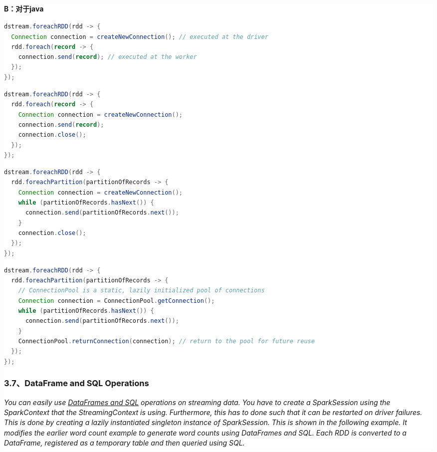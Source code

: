**B：对于java**

```java
dstream.foreachRDD(rdd -> {
  Connection connection = createNewConnection(); // executed at the driver
  rdd.foreach(record -> {
    connection.send(record); // executed at the worker
  });
});
```

```java
dstream.foreachRDD(rdd -> {
  rdd.foreach(record -> {
    Connection connection = createNewConnection();
    connection.send(record);
    connection.close();
  });
});
```

```java
dstream.foreachRDD(rdd -> {
  rdd.foreachPartition(partitionOfRecords -> {
    Connection connection = createNewConnection();
    while (partitionOfRecords.hasNext()) {
      connection.send(partitionOfRecords.next());
    }
    connection.close();
  });
});
```

```java
dstream.foreachRDD(rdd -> {
  rdd.foreachPartition(partitionOfRecords -> {
    // ConnectionPool is a static, lazily initialized pool of connections
    Connection connection = ConnectionPool.getConnection();
    while (partitionOfRecords.hasNext()) {
      connection.send(partitionOfRecords.next());
    }
    ConnectionPool.returnConnection(connection); // return to the pool for future reuse
  });
});
```

### 3.7、DataFrame and SQL Operations

*You can easily use [DataFrames and SQL](http://spark.apache.org/docs/latest/sql-programming-guide.html) operations on streaming data. You have to create a SparkSession using the SparkContext that the StreamingContext is using. Furthermore, this has to done such that it can be restarted on driver failures. This is done by creating a lazily instantiated singleton instance of SparkSession. This is shown in the following example. It modifies the earlier word count example to generate word counts using DataFrames and SQL. Each RDD is converted to a DataFrame, registered as a temporary table and then queried using SQL.*
